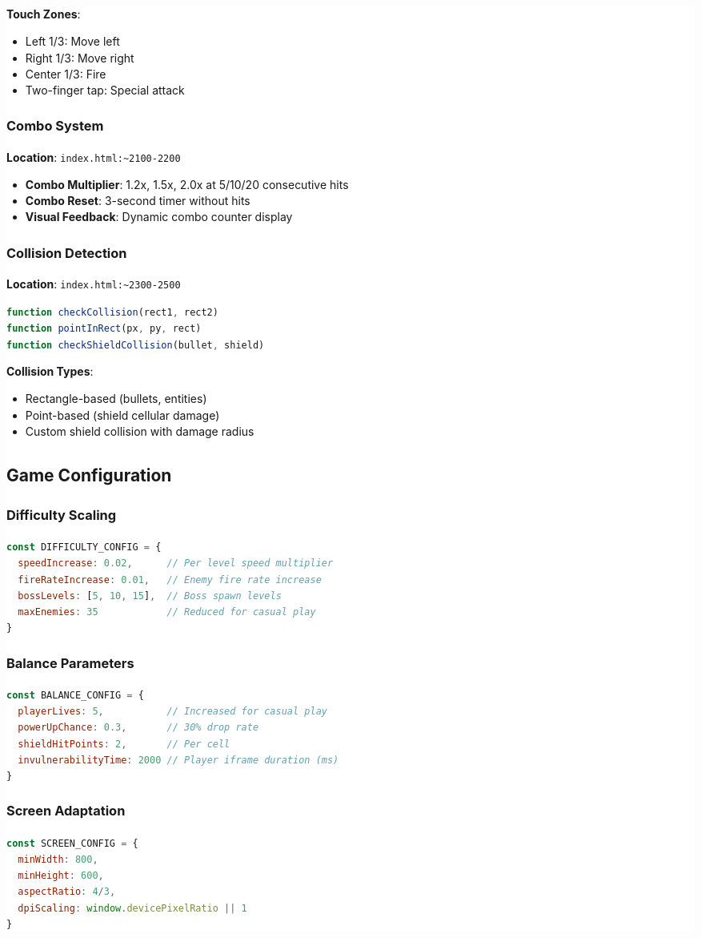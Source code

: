 **Touch Zones**:
- Left 1/3: Move left
- Right 1/3: Move right
- Center 1/3: Fire
- Two-finger tap: Special attack

### Combo System
**Location**: `index.html:~2100-2200`

- **Combo Multiplier**: 1.2x, 1.5x, 2.0x at 5/10/20 consecutive hits
- **Combo Reset**: 3-second timer without hits
- **Visual Feedback**: Dynamic combo counter display

### Collision Detection
**Location**: `index.html:~2300-2500`

```javascript
function checkCollision(rect1, rect2)
function pointInRect(px, py, rect)
function checkShieldCollision(bullet, shield)
```

**Collision Types**:
- Rectangle-based (bullets, entities)
- Point-based (shield cellular damage)
- Custom shield collision with damage radius

## Game Configuration

### Difficulty Scaling
```javascript
const DIFFICULTY_CONFIG = {
  speedIncrease: 0.02,      // Per level speed multiplier
  fireRateIncrease: 0.01,   // Enemy fire rate increase
  bossLevels: [5, 10, 15],  // Boss spawn levels
  maxEnemies: 35            // Reduced for casual play
}
```

### Balance Parameters
```javascript
const BALANCE_CONFIG = {
  playerLives: 5,           // Increased for casual play
  powerUpChance: 0.3,       // 30% drop rate
  shieldHitPoints: 2,       // Per cell
  invulnerabilityTime: 2000 // Player iframe duration (ms)
}
```

### Screen Adaptation
```javascript
const SCREEN_CONFIG = {
  minWidth: 800,
  minHeight: 600,
  aspectRatio: 4/3,
  dpiScaling: window.devicePixelRatio || 1
}
```

